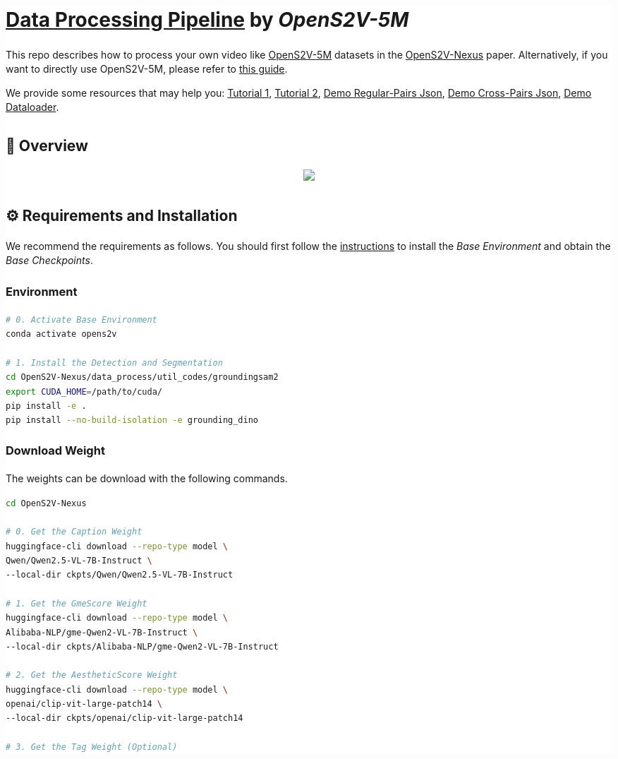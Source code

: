 # <u>Data Processing Pipeline</u> by *OpenS2V-5M*
This repo describes how to process your own video like [OpenS2V-5M](https://huggingface.co/datasets/BestWishYsh/OpenS2V-5M) datasets in the [OpenS2V-Nexus](https://arxiv.org) paper. Alternatively, if you want to directly use OpenS2V-5M, please refer to [this guide](https://huggingface.co/datasets/BestWishYsh/OpenS2V-5M#%F0%9F%93%A3-usage).

We provide some resources that may help you: [Tutorial 1](https://github.com/PKU-YuanGroup/OpenS2V-Nexus/blob/main/data_process/README.md), [Tutorial 2](https://huggingface.co/datasets/BestWishYsh/OpenS2V-5M), [Demo Regular-Pairs Json](https://github.com/PKU-YuanGroup/OpenS2V-Nexus/blob/main/data_process/demo_result/step5/merge_final_json/dataset1.json), [Demo Cross-Pairs Json](https://github.com/PKU-YuanGroup/OpenS2V-Nexus/blob/main/data_process/demo_result/step6/cross-frames-pairs/final_output/gm1252760410-365677148.json),
[Demo Dataloader](https://github.com/PKU-YuanGroup/OpenS2V-Nexus/blob/main/data_process/demo_dataloader.py).

## 🎉 Overview

<div align=center>
<img src="https://github.com/user-attachments/assets/d695ed59-cbf5-4303-883b-626b116441e3">
</div>

## ⚙️ Requirements and Installation

We recommend the requirements as follows. You should first follow the [instructions](https://github.com/PKU-YuanGroup/OpenS2V-Nexus/?tab=readme-ov-file#%EF%B8%8F-requirements-and-installation) to install the *Base Environment* and obtain the *Base Checkpoints*.

### Environment

```bash
# 0. Activate Base Environment
conda activate opens2v

# 1. Install the Detection and Segmentation
cd OpenS2V-Nexus/data_process/util_codes/groundingsam2
export CUDA_HOME=/path/to/cuda/
pip install -e .
pip install --no-build-isolation -e grounding_dino
```

### Download Weight

The weights can be download with the following commands.

```bash
cd OpenS2V-Nexus

# 0. Get the Caption Weight
huggingface-cli download --repo-type model \
Qwen/Qwen2.5-VL-7B-Instruct \
--local-dir ckpts/Qwen/Qwen2.5-VL-7B-Instruct

# 1. Get the GmeScore Weight
huggingface-cli download --repo-type model \
Alibaba-NLP/gme-Qwen2-VL-7B-Instruct \
--local-dir ckpts/Alibaba-NLP/gme-Qwen2-VL-7B-Instruct

# 2. Get the AestheticScore Weight
huggingface-cli download --repo-type model \
openai/clip-vit-large-patch14 \
--local-dir ckpts/openai/clip-vit-large-patch14

# 3. Get the Tag Weight (Optional)
```